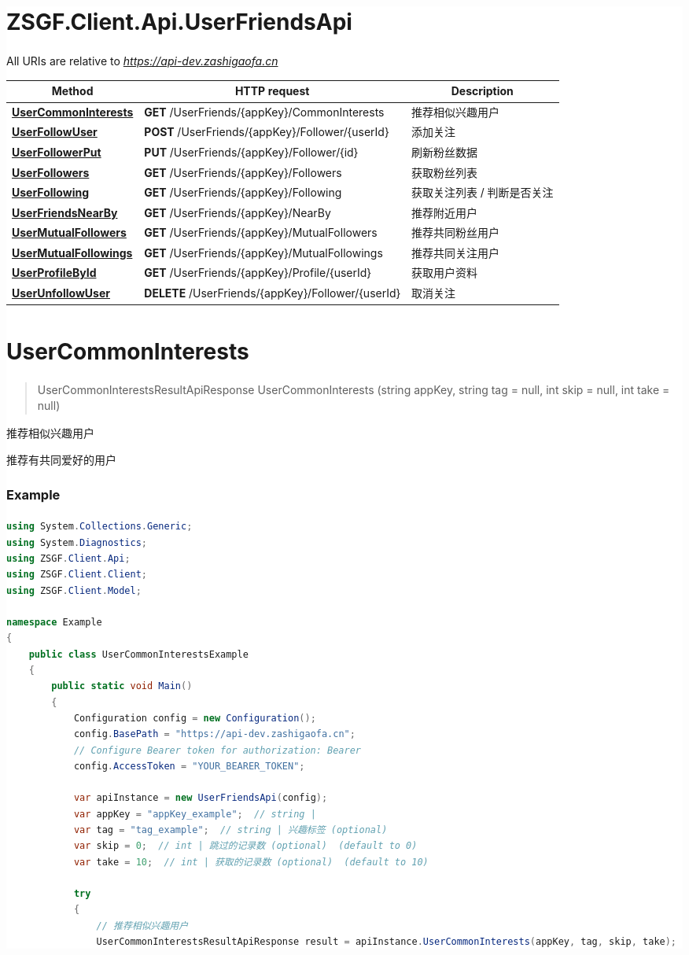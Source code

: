 # ZSGF.Client.Api.UserFriendsApi

All URIs are relative to *https://api-dev.zashigaofa.cn*

| Method | HTTP request | Description |
|--------|--------------|-------------|
| [**UserCommonInterests**](UserFriendsApi.md#usercommoninterests) | **GET** /UserFriends/{appKey}/CommonInterests | 推荐相似兴趣用户 |
| [**UserFollowUser**](UserFriendsApi.md#userfollowuser) | **POST** /UserFriends/{appKey}/Follower/{userId} | 添加关注 |
| [**UserFollowerPut**](UserFriendsApi.md#userfollowerput) | **PUT** /UserFriends/{appKey}/Follower/{id} | 刷新粉丝数据 |
| [**UserFollowers**](UserFriendsApi.md#userfollowers) | **GET** /UserFriends/{appKey}/Followers | 获取粉丝列表 |
| [**UserFollowing**](UserFriendsApi.md#userfollowing) | **GET** /UserFriends/{appKey}/Following | 获取关注列表 / 判断是否关注 |
| [**UserFriendsNearBy**](UserFriendsApi.md#userfriendsnearby) | **GET** /UserFriends/{appKey}/NearBy | 推荐附近用户 |
| [**UserMutualFollowers**](UserFriendsApi.md#usermutualfollowers) | **GET** /UserFriends/{appKey}/MutualFollowers | 推荐共同粉丝用户 |
| [**UserMutualFollowings**](UserFriendsApi.md#usermutualfollowings) | **GET** /UserFriends/{appKey}/MutualFollowings | 推荐共同关注用户 |
| [**UserProfileById**](UserFriendsApi.md#userprofilebyid) | **GET** /UserFriends/{appKey}/Profile/{userId} | 获取用户资料 |
| [**UserUnfollowUser**](UserFriendsApi.md#userunfollowuser) | **DELETE** /UserFriends/{appKey}/Follower/{userId} | 取消关注 |

<a id="usercommoninterests"></a>
# **UserCommonInterests**
> UserCommonInterestsResultApiResponse UserCommonInterests (string appKey, string tag = null, int skip = null, int take = null)

推荐相似兴趣用户

推荐有共同爱好的用户

### Example
```csharp
using System.Collections.Generic;
using System.Diagnostics;
using ZSGF.Client.Api;
using ZSGF.Client.Client;
using ZSGF.Client.Model;

namespace Example
{
    public class UserCommonInterestsExample
    {
        public static void Main()
        {
            Configuration config = new Configuration();
            config.BasePath = "https://api-dev.zashigaofa.cn";
            // Configure Bearer token for authorization: Bearer
            config.AccessToken = "YOUR_BEARER_TOKEN";

            var apiInstance = new UserFriendsApi(config);
            var appKey = "appKey_example";  // string | 
            var tag = "tag_example";  // string | 兴趣标签 (optional) 
            var skip = 0;  // int | 跳过的记录数 (optional)  (default to 0)
            var take = 10;  // int | 获取的记录数 (optional)  (default to 10)

            try
            {
                // 推荐相似兴趣用户
                UserCommonInterestsResultApiResponse result = apiInstance.UserCommonInterests(appKey, tag, skip, take);
```